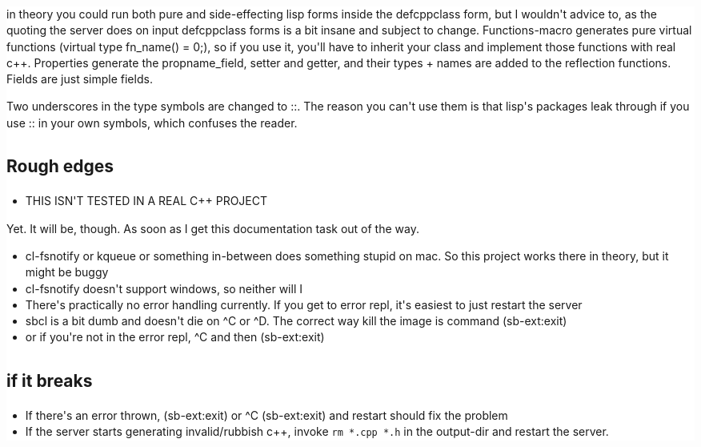 in theory you could run both pure and side-effecting lisp forms inside the defcppclass form, but I wouldn't advice to, as the quoting the server does on input defcppclass forms is a bit insane and subject to change. Functions-macro generates pure virtual functions (virtual type fn_name() = 0;), so if you use it, you'll have to inherit your class and implement those functions with real c++. Properties generate the propname\_field, setter and getter, and their types + names are added to the reflection functions. Fields are just simple fields.

Two underscores in the type symbols are changed to ::. The reason you can't use them is that lisp's packages leak through if you use :: in your own symbols, which confuses the reader.

## Rough edges
- THIS ISN'T TESTED IN A REAL C++ PROJECT

Yet. It will be, though. As soon as I get this documentation task out of the way.

- cl-fsnotify or kqueue or something in-between does something stupid on mac. So this project works there in theory, but it might be buggy
- cl-fsnotify doesn't support windows, so neither will I
- There's practically no error handling currently. If you get to error repl, it's easiest to just restart the server
- sbcl is a bit dumb and doesn't die on ^C or ^D. The correct way kill the image is command (sb-ext:exit)
- or if you're not in the error repl, ^C and then (sb-ext:exit)

## if it breaks
- If there's an error thrown, (sb-ext:exit) or ^C (sb-ext:exit) and restart should fix the problem
- If the server starts generating invalid/rubbish c++, invoke `rm *.cpp *.h` in the output-dir and restart the server.
